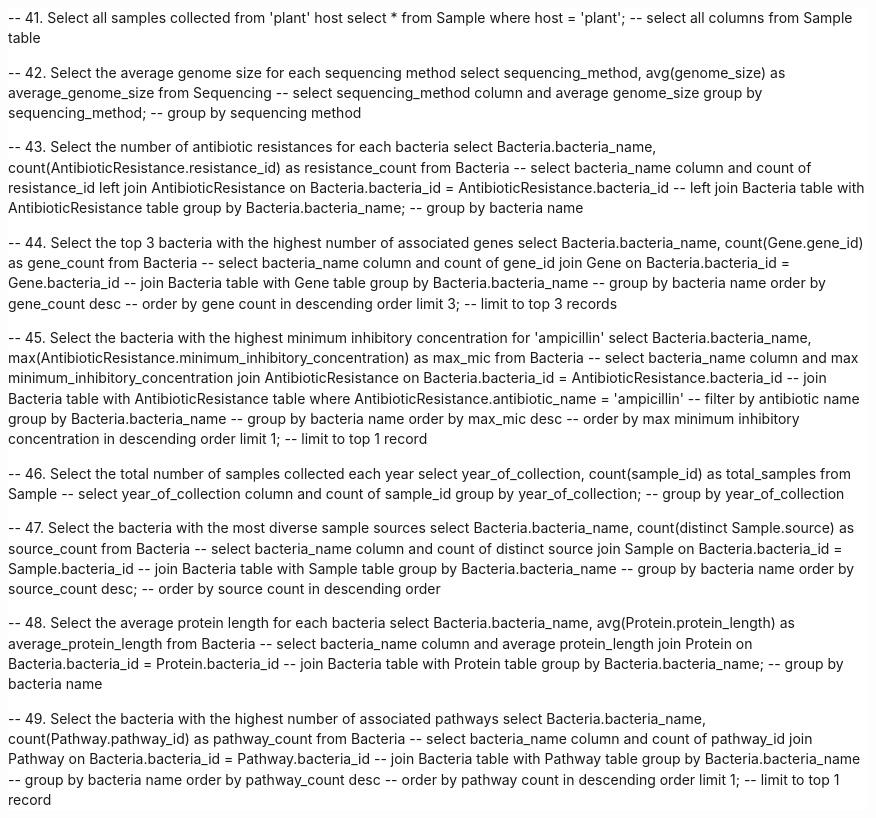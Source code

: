 -- 41. Select all samples collected from 'plant' host
select * from Sample where host = 'plant'; -- select all columns from Sample table

-- 42. Select the average genome size for each sequencing method
select sequencing_method, avg(genome_size) as average_genome_size from Sequencing -- select sequencing_method column and average genome_size
group by sequencing_method; -- group by sequencing method

-- 43. Select the number of antibiotic resistances for each bacteria
select Bacteria.bacteria_name, count(AntibioticResistance.resistance_id) as resistance_count from Bacteria -- select bacteria_name column and count of resistance_id
left join AntibioticResistance on Bacteria.bacteria_id = AntibioticResistance.bacteria_id -- left join Bacteria table with AntibioticResistance table
group by Bacteria.bacteria_name; -- group by bacteria name

-- 44. Select the top 3 bacteria with the highest number of associated genes
select Bacteria.bacteria_name, count(Gene.gene_id) as gene_count from Bacteria -- select bacteria_name column and count of gene_id
join Gene on Bacteria.bacteria_id = Gene.bacteria_id -- join Bacteria table with Gene table
group by Bacteria.bacteria_name -- group by bacteria name
order by gene_count desc -- order by gene count in descending order
limit 3; -- limit to top 3 records

-- 45. Select the bacteria with the highest minimum inhibitory concentration for 'ampicillin'
select Bacteria.bacteria_name, max(AntibioticResistance.minimum_inhibitory_concentration) as max_mic from Bacteria -- select bacteria_name column and max minimum_inhibitory_concentration
join AntibioticResistance on Bacteria.bacteria_id = AntibioticResistance.bacteria_id -- join Bacteria table with AntibioticResistance table
where AntibioticResistance.antibiotic_name = 'ampicillin' -- filter by antibiotic name
group by Bacteria.bacteria_name -- group by bacteria name
order by max_mic desc -- order by max minimum inhibitory concentration in descending order
limit 1; -- limit to top 1 record

-- 46. Select the total number of samples collected each year
select year_of_collection, count(sample_id) as total_samples from Sample -- select year_of_collection column and count of sample_id
group by year_of_collection; -- group by year_of_collection

-- 47. Select the bacteria with the most diverse sample sources
select Bacteria.bacteria_name, count(distinct Sample.source) as source_count from Bacteria -- select bacteria_name column and count of distinct source
join Sample on Bacteria.bacteria_id = Sample.bacteria_id -- join Bacteria table with Sample table
group by Bacteria.bacteria_name -- group by bacteria name
order by source_count desc; -- order by source count in descending order

-- 48. Select the average protein length for each bacteria
select Bacteria.bacteria_name, avg(Protein.protein_length) as average_protein_length from Bacteria -- select bacteria_name column and average protein_length
join Protein on Bacteria.bacteria_id = Protein.bacteria_id -- join Bacteria table with Protein table
group by Bacteria.bacteria_name; -- group by bacteria name

-- 49. Select the bacteria with the highest number of associated pathways
select Bacteria.bacteria_name, count(Pathway.pathway_id) as pathway_count from Bacteria -- select bacteria_name column and count of pathway_id
join Pathway on Bacteria.bacteria_id = Pathway.bacteria_id -- join Bacteria table with Pathway table
group by Bacteria.bacteria_name -- group by bacteria name
order by pathway_count desc -- order by pathway count in descending order
limit 1; -- limit to top 1 record
